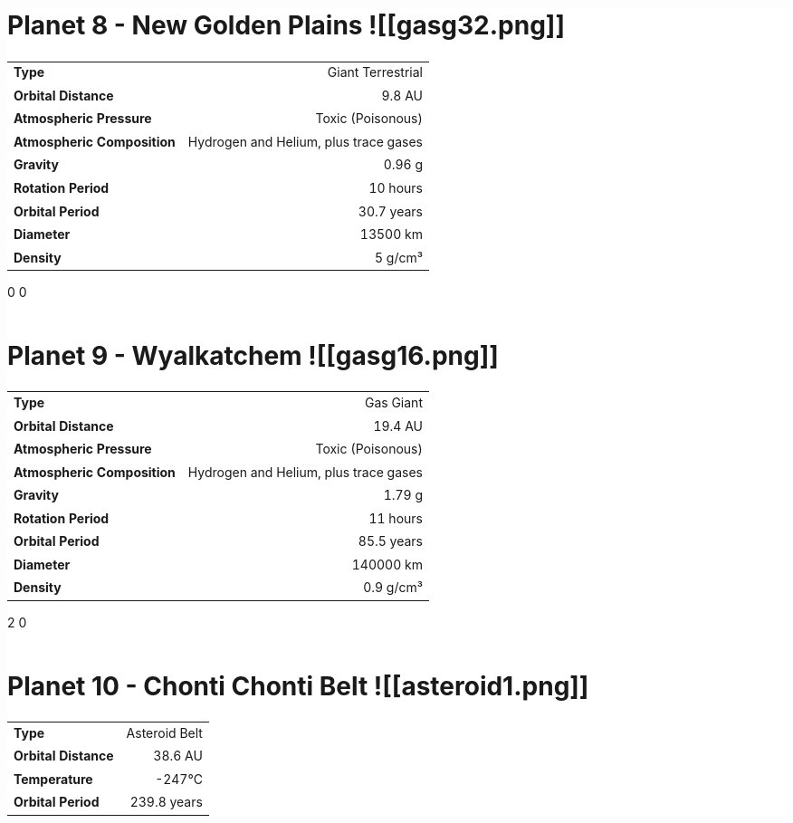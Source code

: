 # Planet 8 - New Golden Plains ![[gasg32.png]]
|                             |                           |
| --------------------------- | -------------------------:|
| **Type**                    |             Giant Terrestrial |
| **Orbital Distance**        |   9.8 AU |
| **Atmospheric Pressure**    |       Toxic (Poisonous) |
| **Atmospheric Composition** |      Hydrogen and Helium, plus trace gases |
| **Gravity**                 |        0.96 g |
| **Rotation Period**         |  10 hours |
| **Orbital Period** | 30.7 years |
| **Diameter**                |      13500 km | 
| **Density**                 |    5 g/cm³ |



0
0



# Planet 9 - Wyalkatchem ![[gasg16.png]]
|                             |                           |
| --------------------------- | -------------------------:|
| **Type**                    |             Gas Giant |
| **Orbital Distance**        |   19.4 AU |
| **Atmospheric Pressure**    |       Toxic (Poisonous) |
| **Atmospheric Composition** |      Hydrogen and Helium, plus trace gases |
| **Gravity**                 |        1.79 g |
| **Rotation Period**         |  11 hours |
| **Orbital Period** | 85.5 years |
| **Diameter**                |      140000 km | 
| **Density**                 |    0.9 g/cm³ |



2
0



# Planet 10 - Chonti Chonti Belt ![[asteroid1.png]]
|                             |                           |
| --------------------------- | -------------------------:|
| **Type**                    |             Asteroid Belt |
| **Orbital Distance**        |   38.6 AU |
| **Temperature**             |    -247°C |
| **Orbital Period** | 239.8 years |
